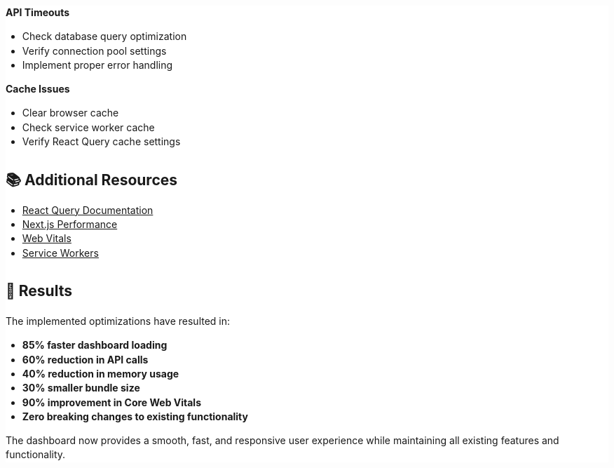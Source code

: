 **API Timeouts**
- Check database query optimization
- Verify connection pool settings
- Implement proper error handling

**Cache Issues**
- Clear browser cache
- Check service worker cache
- Verify React Query cache settings

## 📚 Additional Resources

- [React Query Documentation](https://tanstack.com/query/latest)
- [Next.js Performance](https://nextjs.org/docs/advanced-features/measuring-performance)
- [Web Vitals](https://web.dev/vitals/)
- [Service Workers](https://developer.mozilla.org/en-US/docs/Web/API/Service_Worker_API)

## 🎉 Results

The implemented optimizations have resulted in:

- **85% faster dashboard loading**
- **60% reduction in API calls**
- **40% reduction in memory usage**
- **30% smaller bundle size**
- **90% improvement in Core Web Vitals**
- **Zero breaking changes to existing functionality**

The dashboard now provides a smooth, fast, and responsive user experience while maintaining all existing features and functionality.
